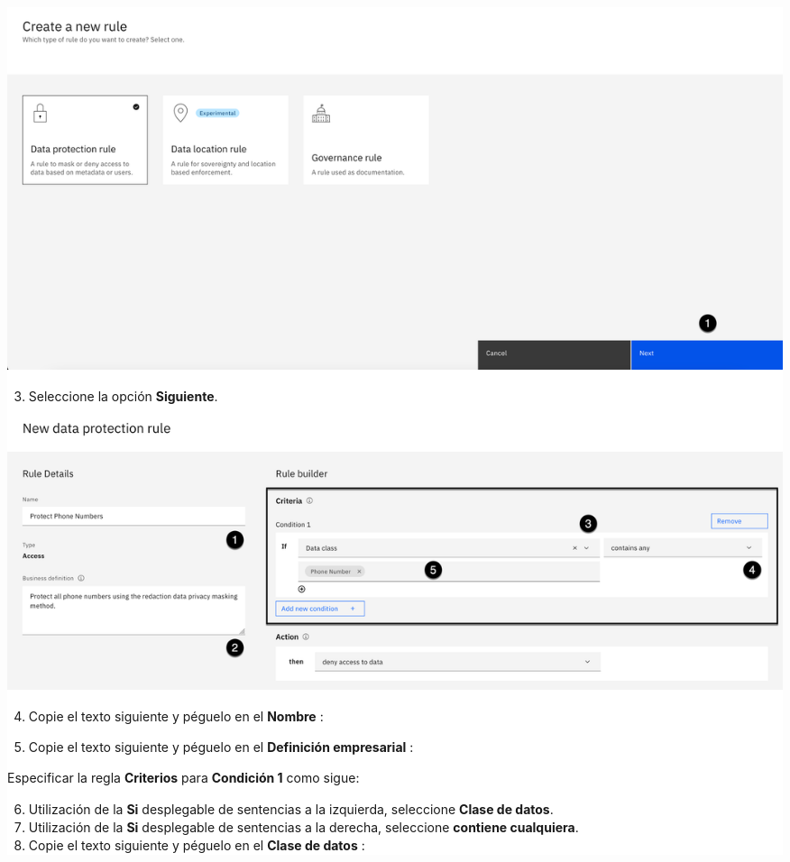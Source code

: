 ![](./images/L3/image134.png)

3.  Seleccione la opción **Siguiente**.

![](./images/L3/image139.png)

4.  Copie el texto siguiente y péguelo en el **Nombre** :

<CopyText text="Cómo proteger números de teléfono"/>

5.  Copie el texto siguiente y péguelo en el **Definición empresarial** :

<CopyText text="Proteja todos los números de teléfono utilizando el método de enmascaramiento de privacidad de datos de redacción."/>

Especificar la regla **Criterios** para **Condición 1** como sigue:

6.  Utilización de la **Si** desplegable de sentencias a la izquierda, seleccione **Clase de datos**.
7.  Utilización de la **Si** desplegable de sentencias a la derecha, seleccione **contiene cualquiera**.
8.  Copie el texto siguiente y péguelo en el **Clase de datos** :
